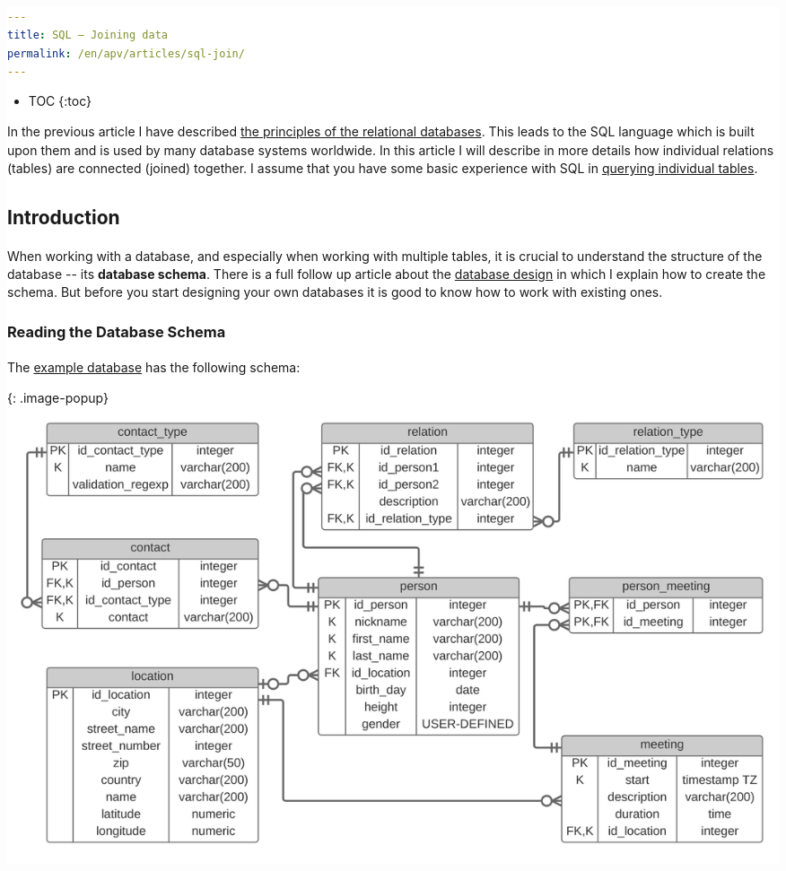 ```yaml
---
title: SQL – Joining data
permalink: /en/apv/articles/sql-join/
---
```


* TOC
{:toc}

In the previous article I have described [the principles of the relational databases](/en/apv/articles/relational-database/).
This leads to the SQL language which is built upon them and is used by many
database systems worldwide. In this article I will describe in more details how
individual relations (tables) are connected (joined) together. I assume that
you have some basic experience with SQL in [querying individual tables](/en/apv/walkthrough/database/#select).

## Introduction
When working with a database, and especially when working with multiple tables,
it is crucial to understand the structure of the database -- its **database schema**.
There is a full follow up article about the [database design](todo) in which
I explain how to create the schema. But before you start designing your own
databases it is good to know how to work with existing ones.

### Reading the Database Schema
The [example database](/en/apv/walkthrough/database/#database-schema) has the following schema:

{: .image-popup}
![Database Schema](/en/apv/schema.svg)
